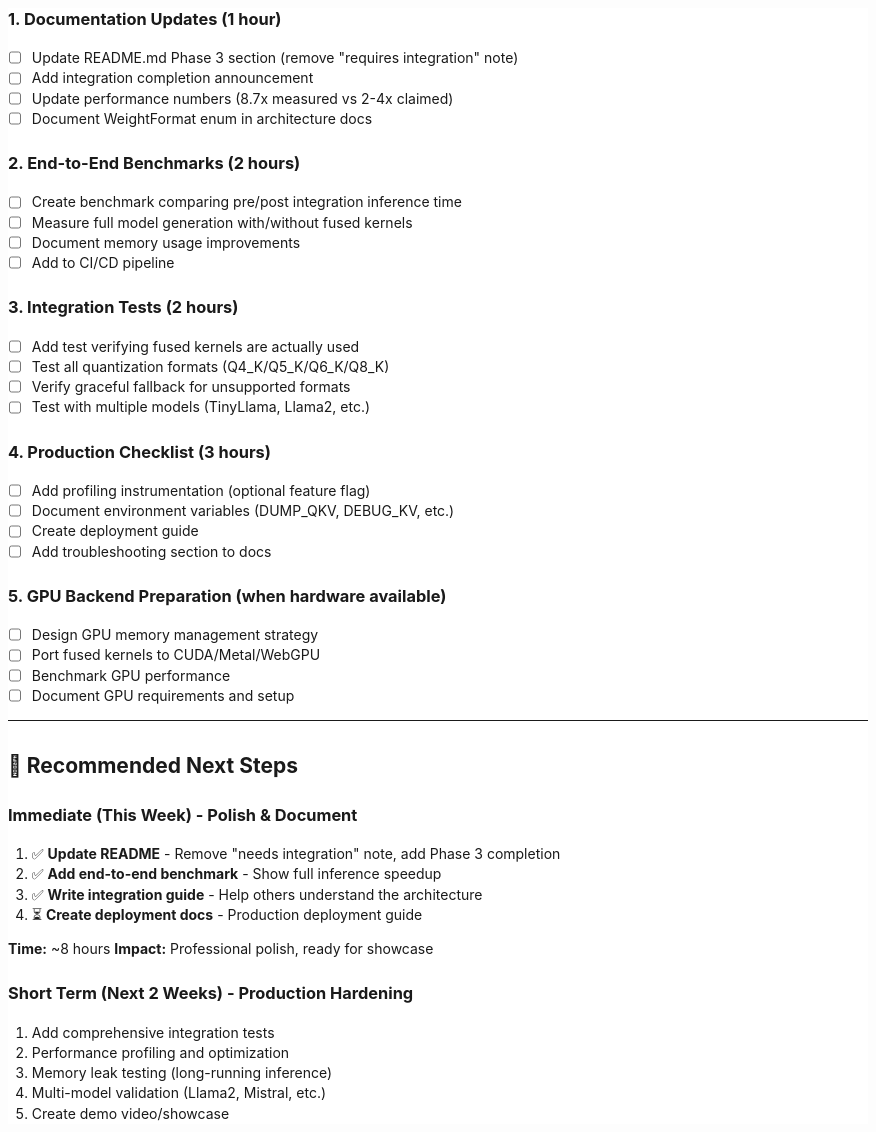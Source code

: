 ### 1. **Documentation Updates** (1 hour)
- [ ] Update README.md Phase 3 section (remove "requires integration" note)
- [ ] Add integration completion announcement
- [ ] Update performance numbers (8.7x measured vs 2-4x claimed)
- [ ] Document WeightFormat enum in architecture docs

### 2. **End-to-End Benchmarks** (2 hours)
- [ ] Create benchmark comparing pre/post integration inference time
- [ ] Measure full model generation with/without fused kernels
- [ ] Document memory usage improvements
- [ ] Add to CI/CD pipeline

### 3. **Integration Tests** (2 hours)
- [ ] Add test verifying fused kernels are actually used
- [ ] Test all quantization formats (Q4_K/Q5_K/Q6_K/Q8_K)
- [ ] Verify graceful fallback for unsupported formats
- [ ] Test with multiple models (TinyLlama, Llama2, etc.)

### 4. **Production Checklist** (3 hours)
- [ ] Add profiling instrumentation (optional feature flag)
- [ ] Document environment variables (DUMP_QKV, DEBUG_KV, etc.)
- [ ] Create deployment guide
- [ ] Add troubleshooting section to docs

### 5. **GPU Backend Preparation** (when hardware available)
- [ ] Design GPU memory management strategy
- [ ] Port fused kernels to CUDA/Metal/WebGPU
- [ ] Benchmark GPU performance
- [ ] Document GPU requirements and setup

---

## 🎯 **Recommended Next Steps**

### **Immediate (This Week) - Polish & Document**
1. ✅ **Update README** - Remove "needs integration" note, add Phase 3 completion
2. ✅ **Add end-to-end benchmark** - Show full inference speedup
3. ✅ **Write integration guide** - Help others understand the architecture
4. ⏳ **Create deployment docs** - Production deployment guide

**Time:** ~8 hours
**Impact:** Professional polish, ready for showcase

### **Short Term (Next 2 Weeks) - Production Hardening**
1. Add comprehensive integration tests
2. Performance profiling and optimization
3. Memory leak testing (long-running inference)
4. Multi-model validation (Llama2, Mistral, etc.)
5. Create demo video/showcase
